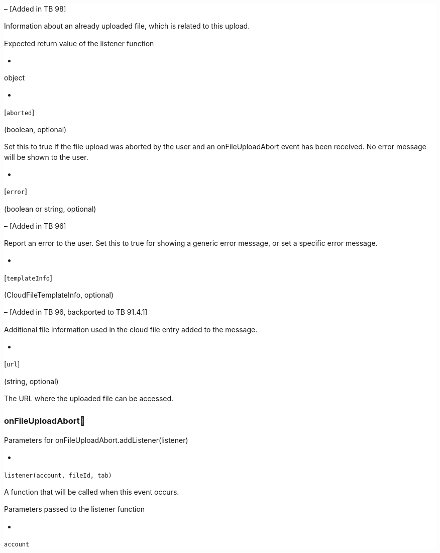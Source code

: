 – [Added in TB 98]

Information about an already uploaded file, which is related to this upload.

Expected return value of the listener function

  * 

object

  * 

[`aborted`]

(boolean, optional)

Set this to true if the file upload was aborted by the user and an
onFileUploadAbort event has been received. No error message will be shown to
the user.

  * 

[`error`]

(boolean or string, optional)

– [Added in TB 96]

Report an error to the user. Set this to true for showing a generic error
message, or set a specific error message.

  * 

[`templateInfo`]

(CloudFileTemplateInfo, optional)

– [Added in TB 96, backported to TB 91.4.1]

Additional file information used in the cloud file entry added to the message.

  * 

[`url`]

(string, optional)

The URL where the uploaded file can be accessed.

### onFileUploadAbort

Parameters for onFileUploadAbort.addListener(listener)

  * 

`listener(account, fileId, tab)`

A function that will be called when this event occurs.

Parameters passed to the listener function

  * 

`account`
